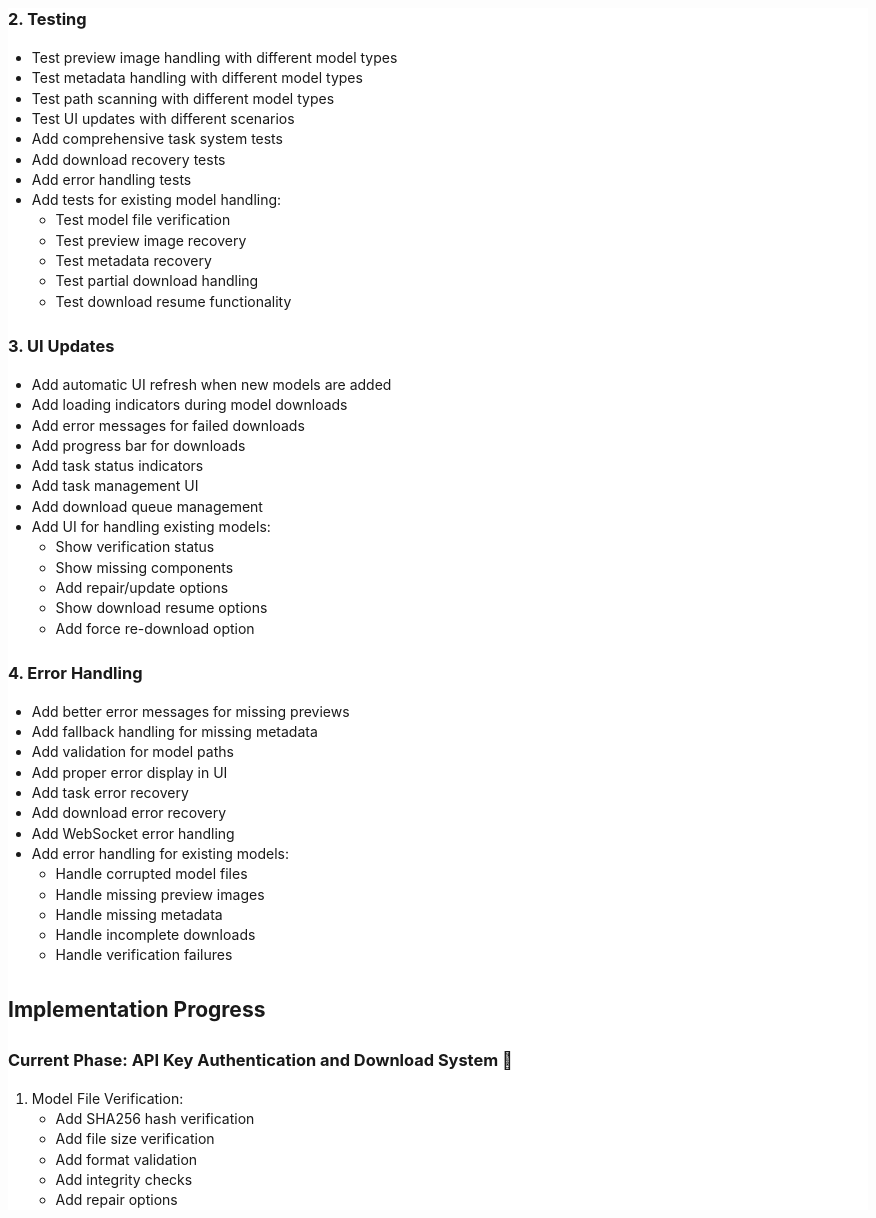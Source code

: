 ### 2. Testing
- Test preview image handling with different model types
- Test metadata handling with different model types
- Test path scanning with different model types
- Test UI updates with different scenarios
- Add comprehensive task system tests
- Add download recovery tests
- Add error handling tests
- Add tests for existing model handling:
  - Test model file verification
  - Test preview image recovery
  - Test metadata recovery
  - Test partial download handling
  - Test download resume functionality

### 3. UI Updates
- Add automatic UI refresh when new models are added
- Add loading indicators during model downloads
- Add error messages for failed downloads
- Add progress bar for downloads
- Add task status indicators
- Add task management UI
- Add download queue management
- Add UI for handling existing models:
  - Show verification status
  - Show missing components
  - Add repair/update options
  - Show download resume options
  - Add force re-download option

### 4. Error Handling
- Add better error messages for missing previews
- Add fallback handling for missing metadata
- Add validation for model paths
- Add proper error display in UI
- Add task error recovery
- Add download error recovery
- Add WebSocket error handling
- Add error handling for existing models:
  - Handle corrupted model files
  - Handle missing preview images
  - Handle missing metadata
  - Handle incomplete downloads
  - Handle verification failures

## Implementation Progress

### Current Phase: API Key Authentication and Download System 🔄
1. Model File Verification:
   - Add SHA256 hash verification
   - Add file size verification
   - Add format validation
   - Add integrity checks
   - Add repair options
